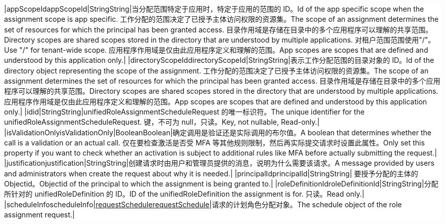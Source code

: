 |<span data-ttu-id="d6b35-149">appScopeId</span><span class="sxs-lookup"><span data-stu-id="d6b35-149">appScopeId</span></span>|<span data-ttu-id="d6b35-150">String</span><span class="sxs-lookup"><span data-stu-id="d6b35-150">String</span></span>|<span data-ttu-id="d6b35-151">当分配范围特定于应用时，特定于应用的范围的 ID。</span><span class="sxs-lookup"><span data-stu-id="d6b35-151">Id of the app specific scope when the assignment scope is app specific.</span></span> <span data-ttu-id="d6b35-152">工作分配的范围决定了已授予主体访问权限的资源集。</span><span class="sxs-lookup"><span data-stu-id="d6b35-152">The scope of an assignment determines the set of resources for which the principal has been granted access.</span></span> <span data-ttu-id="d6b35-153">目录作用域是存储在目录中的多个应用程序可以理解的共享范围。</span><span class="sxs-lookup"><span data-stu-id="d6b35-153">Directory scopes are shared scopes stored in the directory that are understood by multiple applications.</span></span> <span data-ttu-id="d6b35-154">对租户范围范围使用"/"。</span><span class="sxs-lookup"><span data-stu-id="d6b35-154">Use "/" for tenant-wide scope.</span></span> <span data-ttu-id="d6b35-155">应用程序作用域是仅由此应用程序定义和理解的范围。</span><span class="sxs-lookup"><span data-stu-id="d6b35-155">App scopes are scopes that are defined and understood by this application only.</span></span>|
|<span data-ttu-id="d6b35-156">directoryScopeId</span><span class="sxs-lookup"><span data-stu-id="d6b35-156">directoryScopeId</span></span>|<span data-ttu-id="d6b35-157">String</span><span class="sxs-lookup"><span data-stu-id="d6b35-157">String</span></span>|<span data-ttu-id="d6b35-158">表示工作分配范围的目录对象的 ID。</span><span class="sxs-lookup"><span data-stu-id="d6b35-158">Id of the directory object representing the scope of the assignment.</span></span> <span data-ttu-id="d6b35-159">工作分配的范围决定了已授予主体访问权限的资源集。</span><span class="sxs-lookup"><span data-stu-id="d6b35-159">The scope of an assignment determines the set of resources for which the principal has been granted access.</span></span> <span data-ttu-id="d6b35-160">目录作用域是存储在目录中的多个应用程序可以理解的共享范围。</span><span class="sxs-lookup"><span data-stu-id="d6b35-160">Directory scopes are shared scopes stored in the directory that are understood by multiple applications.</span></span> <span data-ttu-id="d6b35-161">应用程序作用域是仅由此应用程序定义和理解的范围。</span><span class="sxs-lookup"><span data-stu-id="d6b35-161">App scopes are scopes that are defined and understood by this application only.</span></span>|
|<span data-ttu-id="d6b35-162">id</span><span class="sxs-lookup"><span data-stu-id="d6b35-162">id</span></span>|<span data-ttu-id="d6b35-163">String</span><span class="sxs-lookup"><span data-stu-id="d6b35-163">String</span></span>|<span data-ttu-id="d6b35-164">unifiedRoleAssignmentScheduleRequest 的唯一标识符。</span><span class="sxs-lookup"><span data-stu-id="d6b35-164">The unique identifier for the unifiedRoleAssignmentScheduleRequest.</span></span> <span data-ttu-id="d6b35-165">键，不可为 null，只读。</span><span class="sxs-lookup"><span data-stu-id="d6b35-165">Key, not nullable, Read-only.</span></span>|
|<span data-ttu-id="d6b35-166">isValidationOnly</span><span class="sxs-lookup"><span data-stu-id="d6b35-166">isValidationOnly</span></span>|<span data-ttu-id="d6b35-167">Boolean</span><span class="sxs-lookup"><span data-stu-id="d6b35-167">Boolean</span></span>|<span data-ttu-id="d6b35-168">确定调用是验证还是实际调用的布尔值。</span><span class="sxs-lookup"><span data-stu-id="d6b35-168">A boolean that determines whether the call is a validation or an actual call.</span></span> <span data-ttu-id="d6b35-169">仅在要检查激活是否受 MFA 等其他规则限制，然后再实际提交请求时设置此属性。</span><span class="sxs-lookup"><span data-stu-id="d6b35-169">Only set this property if you want to check whether an activation is subject to additional rules like MFA before actually submitting the request.</span></span>|
|<span data-ttu-id="d6b35-170">justification</span><span class="sxs-lookup"><span data-stu-id="d6b35-170">justification</span></span>|<span data-ttu-id="d6b35-171">String</span><span class="sxs-lookup"><span data-stu-id="d6b35-171">String</span></span>|<span data-ttu-id="d6b35-172">创建请求时由用户和管理员提供的消息，说明为什么需要该请求。</span><span class="sxs-lookup"><span data-stu-id="d6b35-172">A message provided by users and administrators when create the request about why it is needed.</span></span>|
|<span data-ttu-id="d6b35-173">principalId</span><span class="sxs-lookup"><span data-stu-id="d6b35-173">principalId</span></span>|<span data-ttu-id="d6b35-174">String</span><span class="sxs-lookup"><span data-stu-id="d6b35-174">String</span></span>| <span data-ttu-id="d6b35-175">要授予分配的主体的 Objectid。</span><span class="sxs-lookup"><span data-stu-id="d6b35-175">Objectid of the principal to which the assignment is being granted to.</span></span>|
|<span data-ttu-id="d6b35-176">roleDefinitionId</span><span class="sxs-lookup"><span data-stu-id="d6b35-176">roleDefinitionId</span></span>|<span data-ttu-id="d6b35-177">String</span><span class="sxs-lookup"><span data-stu-id="d6b35-177">String</span></span>|<span data-ttu-id="d6b35-178">分配所针对的 unifiedRoleDefinition 的 ID。</span><span class="sxs-lookup"><span data-stu-id="d6b35-178">ID of the unifiedRoleDefinition the assignment is for.</span></span> <span data-ttu-id="d6b35-179">只读。</span><span class="sxs-lookup"><span data-stu-id="d6b35-179">Read only.</span></span>|
|<span data-ttu-id="d6b35-180">scheduleInfo</span><span class="sxs-lookup"><span data-stu-id="d6b35-180">scheduleInfo</span></span>|[<span data-ttu-id="d6b35-181">requestSchedule</span><span class="sxs-lookup"><span data-stu-id="d6b35-181">requestSchedule</span></span>](../resources/requestschedule.md)|<span data-ttu-id="d6b35-182">请求的计划角色分配对象。</span><span class="sxs-lookup"><span data-stu-id="d6b35-182">The schedule object of the role assignment request.</span></span>|